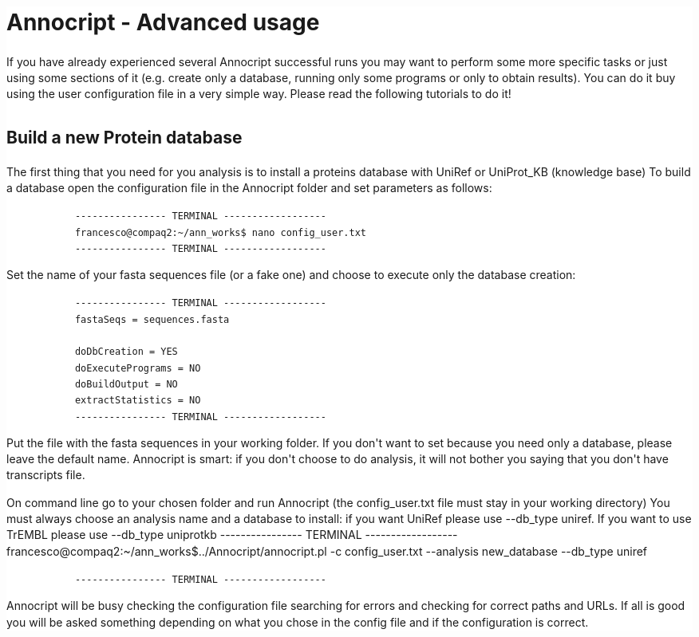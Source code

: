 # Annocript - Advanced usage

If you have already experienced several Annocript successful runs you may want to perform some more specific tasks or just using some sections of it (e.g. create only a database, running only some programs 
or only to obtain results). You can do it buy using the user configuration file in a very simple way. 
Please read the following tutorials to do it! 


## Build a new Protein database 


The first thing that you need for you analysis is to install a proteins database with UniRef or UniProt_KB (knowledge base) 
To build a database open the configuration file in the Annocript folder and set parameters as follows:

                ---------------- TERMINAL ------------------ 
                francesco@compaq2:~/ann_works$ nano config_user.txt 
                ---------------- TERMINAL ------------------ 

Set the name of your fasta sequences file (or a fake one) and choose to execute only the database creation: 

                ---------------- TERMINAL ------------------ 
                fastaSeqs = sequences.fasta 
                
                doDbCreation = YES 
                doExecutePrograms = NO 
                doBuildOutput = NO 
                extractStatistics = NO 
                ---------------- TERMINAL ------------------ 


Put the file with the fasta sequences in your working folder.
If you don't want to set because you need only a database, please leave the default name. Annocript is smart: if you don't choose to do analysis, 
it will not bother you saying that you don't have transcripts file.


On command line go to your chosen folder and run Annocript (the config_user.txt file must stay in your working directory) 
You must always choose an analysis name and a database to install: if you want UniRef please use --db_type uniref. If you want to use TrEMBL please
use --db_type uniprotkb
                ---------------- TERMINAL ------------------ 
                francesco@compaq2:~/ann_works$../Annocript/annocript.pl -c config_user.txt --analysis new_database --db_type uniref
                
        
        
                ---------------- TERMINAL ------------------ 

Annocript will be busy checking the configuration file searching for errors and checking for correct paths and URLs. 
If all is good you will be asked something depending on what you chose in the config file and if the configuration is 
correct. 
